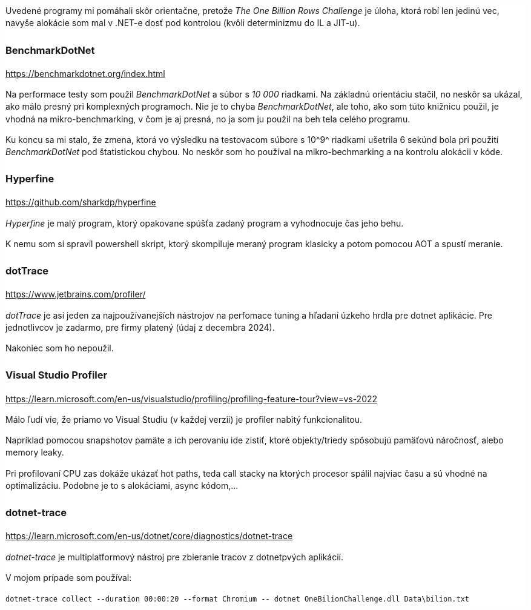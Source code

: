 Uvedené programy mi pomáhali skôr orientačne, pretože _The One Billion Rows Challenge_ je úloha, ktorá robí len jedinú vec, navyše alokácie som mal v .NET-e dosť pod kontrolou (kvôli determinizmu do IL a  JIT-u).

### BenchmarkDotNet
<https://benchmarkdotnet.org/index.html>

Na performace testy som použil _BenchmarkDotNet_ a súbor s _10&nbsp;000_ riadkami. Na základnú orientáciu stačil, no neskôr sa ukázal, ako málo presný pri komplexných programoch.
Nie je to chyba _BenchmarkDotNet_, ale toho, ako som túto knižnicu použil, je vhodná na mikro-benchmarking, v čom je aj presná,
no ja som ju použil na beh tela celého programu.

Ku koncu sa mi stalo, že zmena, ktorá vo výsledku na testovacom súbore s 10^9^ riadkami ušetrila 6 sekúnd bola pri použití _BenchmarkDotNet_ pod štatistickou chybou.
No neskôr som ho používal na mikro-bechmarking a na kontrolu alokácii v kóde.

### Hyperfine
<https://github.com/sharkdp/hyperfine>

_Hyperfine_ je malý program, ktorý opakovane spúšťa zadaný program a vyhodnocuje čas jeho behu.

K nemu som si spravil powershell skript, ktorý skompiluje meraný program klasicky a potom pomocou AOT a spustí meranie.

### dotTrace
<https://www.jetbrains.com/profiler/>

_dotTrace_ je asi jeden za najpoužívanejších nástrojov na perfomace tuning a hľadaní úzkeho hrdla pre dotnet aplikácie. Pre jednotlivcov je zadarmo, pre firmy platený (údaj z decembra 2024).

Nakoniec som ho nepoužil.

### Visual Studio Profiler
<https://learn.microsoft.com/en-us/visualstudio/profiling/profiling-feature-tour?view=vs-2022>

Málo ľudí vie, že priamo vo Visual Studiu (v každej verzii) je profiler nabitý funkcionalitou. 

Napríklad pomocou snapshotov pamäte a ich perovaniu ide zistiť, ktoré objekty/triedy spôsobujú pamäťovú náročnosť, alebo memory leaky.

Pri profilovaní CPU zas dokáže ukázať hot paths, teda call stacky na ktorých procesor spálil najviac času a sú vhodné na optimalizáciu.
Podobne je to s alokáciami, async kódom,...

### dotnet-trace
<https://learn.microsoft.com/en-us/dotnet/core/diagnostics/dotnet-trace>

_dotnet-trace_ je multiplatformový nástroj pre zbieranie tracov z dotnetpvých aplikácií.

V mojom prípade som používal:
```
dotnet-trace collect --duration 00:00:20 --format Chromium -- dotnet OneBilionChallenge.dll Data\bilion.txt
```
